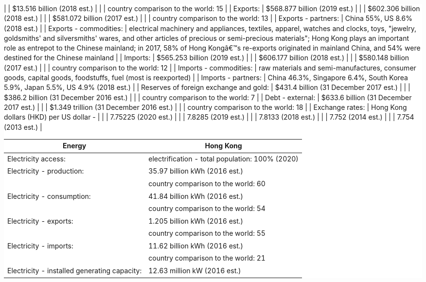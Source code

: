 | | $13.516 billion (2018 est.) |
| | country comparison to the world: 15 |
| Exports: | $568.877 billion (2019 est.) |
| | $602.306 billion (2018 est.) |
| | $581.072 billion (2017 est.) |
| | country comparison to the world: 13 |
| Exports - partners: | China 55%, US 8.6% (2018 est.) |
| Exports - commodities: | electrical machinery and appliances, textiles, apparel, watches and clocks, toys, "jewelry, goldsmiths' and silversmiths' wares, and other articles of precious or semi-precious materials"; Hong Kong plays an important role as entrepot to the Chinese mainland; in 2017, 58% of Hong Kongâ€™s re-exports originated in mainland China, and 54% were destined for the Chinese mainland |
| Imports: | $565.253 billion (2019 est.) |
| | $606.177 billion (2018 est.) |
| | $580.148 billion (2017 est.) |
| | country comparison to the world: 12 |
| Imports - commodities: | raw materials and semi-manufactures, consumer goods, capital goods, foodstuffs, fuel (most is reexported) |
| Imports - partners: | China 46.3%, Singapore 6.4%, South Korea 5.9%, Japan 5.5%, US 4.9% (2018 est.) |
| Reserves of foreign exchange and gold: | $431.4 billion (31 December 2017 est.) |
| | $386.2 billion (31 December 2016 est.) |
| | country comparison to the world: 7 |
| Debt - external: | $633.6 billion (31 December 2017 est.) |
| | $1.349 trillion (31 December 2016 est.) |
| | country comparison to the world: 18 |
| Exchange rates: | Hong Kong dollars (HKD) per US dollar - |
| | 7.75225 (2020 est.) |
| | 7.8285 (2019 est.) |
| | 7.8133 (2018 est.) |
| | 7.752 (2014 est.) |
| | 7.754 (2013 est.) |

| Energy | Hong Kong |
| --- | --- |
| Electricity access: | electrification - total population: 100% (2020) |
| Electricity - production: | 35.97 billion kWh (2016 est.) |
| | country comparison to the world: 60 |
| Electricity - consumption: | 41.84 billion kWh (2016 est.) |
| | country comparison to the world: 54 |
| Electricity - exports: | 1.205 billion kWh (2016 est.) |
| | country comparison to the world: 55 |
| Electricity - imports: | 11.62 billion kWh (2016 est.) |
| | country comparison to the world: 21 |
| Electricity - installed generating capacity: | 12.63 million kW (2016 est.) |